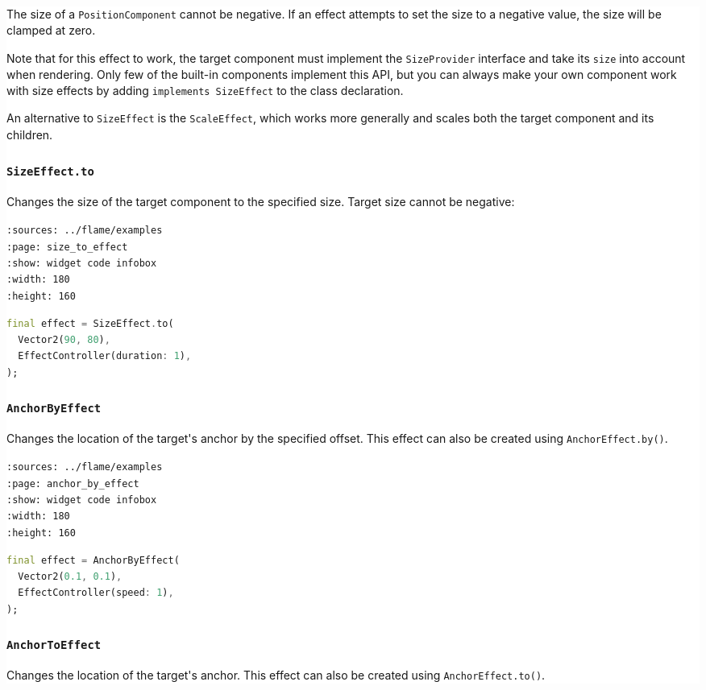 The size of a `PositionComponent` cannot be negative. If an effect attempts to set the size to a
negative value, the size will be clamped at zero.

Note that for this effect to work, the target component must implement the `SizeProvider` interface
and take its `size` into account when rendering. Only few of the built-in components implement this
API, but you can always make your own component work with size effects by adding
`implements SizeEffect` to the class declaration.

An alternative to `SizeEffect` is the `ScaleEffect`, which works more generally and scales both the
target component and its children.


### `SizeEffect.to`

Changes the size of the target component to the specified size. Target size cannot be negative:


 ```{flutter-app}
 :sources: ../flame/examples
 :page: size_to_effect
 :show: widget code infobox
 :width: 180
 :height: 160
 ```

```dart
final effect = SizeEffect.to(
  Vector2(90, 80),
  EffectController(duration: 1),
);
```


### `AnchorByEffect`

Changes the location of the target's anchor by the specified offset. This effect can also be created
using `AnchorEffect.by()`.

```{flutter-app}
:sources: ../flame/examples
:page: anchor_by_effect
:show: widget code infobox
:width: 180
:height: 160
```

```dart
final effect = AnchorByEffect(
  Vector2(0.1, 0.1), 
  EffectController(speed: 1),
);
```


### `AnchorToEffect`

Changes the location of the target's anchor. This effect can also be created using
`AnchorEffect.to()`.
